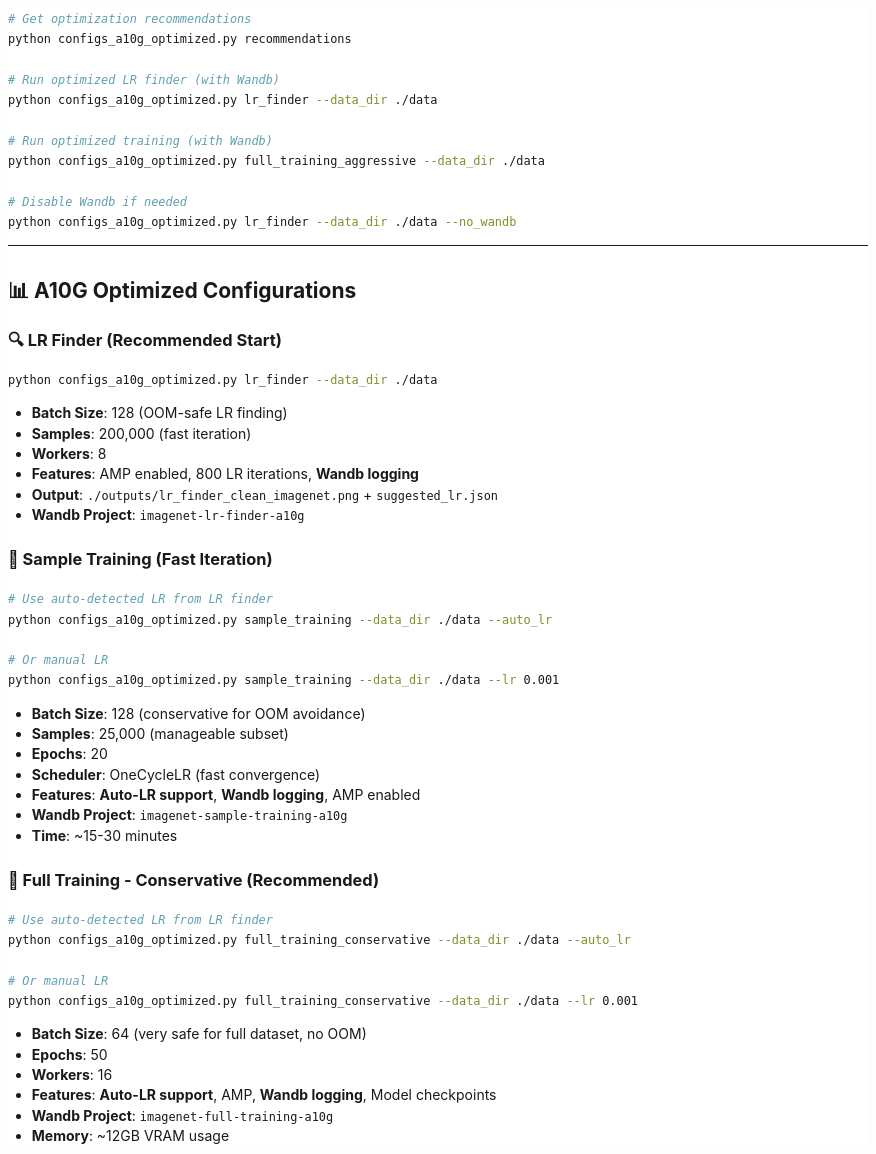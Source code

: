 ```bash
# Get optimization recommendations
python configs_a10g_optimized.py recommendations

# Run optimized LR finder (with Wandb)
python configs_a10g_optimized.py lr_finder --data_dir ./data

# Run optimized training (with Wandb) 
python configs_a10g_optimized.py full_training_aggressive --data_dir ./data

# Disable Wandb if needed
python configs_a10g_optimized.py lr_finder --data_dir ./data --no_wandb
```

---

## 📊 **A10G Optimized Configurations**

### **🔍 LR Finder (Recommended Start)**
```bash
python configs_a10g_optimized.py lr_finder --data_dir ./data
```
- **Batch Size**: 128 (OOM-safe LR finding)
- **Samples**: 200,000 (fast iteration)
- **Workers**: 8 
- **Features**: AMP enabled, 800 LR iterations, **Wandb logging**
- **Output**: `./outputs/lr_finder_clean_imagenet.png` + `suggested_lr.json`
- **Wandb Project**: `imagenet-lr-finder-a10g`

### **🏃 Sample Training (Fast Iteration)**
```bash
# Use auto-detected LR from LR finder
python configs_a10g_optimized.py sample_training --data_dir ./data --auto_lr

# Or manual LR
python configs_a10g_optimized.py sample_training --data_dir ./data --lr 0.001
```
- **Batch Size**: 128 (conservative for OOM avoidance)
- **Samples**: 25,000 (manageable subset)
- **Epochs**: 20
- **Scheduler**: OneCycleLR (fast convergence)
- **Features**: **Auto-LR support**, **Wandb logging**, AMP enabled
- **Wandb Project**: `imagenet-sample-training-a10g`
- **Time**: ~15-30 minutes

### **🎯 Full Training - Conservative (Recommended)**
```bash
# Use auto-detected LR from LR finder
python configs_a10g_optimized.py full_training_conservative --data_dir ./data --auto_lr

# Or manual LR
python configs_a10g_optimized.py full_training_conservative --data_dir ./data --lr 0.001
```
- **Batch Size**: 64 (very safe for full dataset, no OOM)
- **Epochs**: 50
- **Workers**: 16
- **Features**: **Auto-LR support**, AMP, **Wandb logging**, Model checkpoints
- **Wandb Project**: `imagenet-full-training-a10g`
- **Memory**: ~12GB VRAM usage
